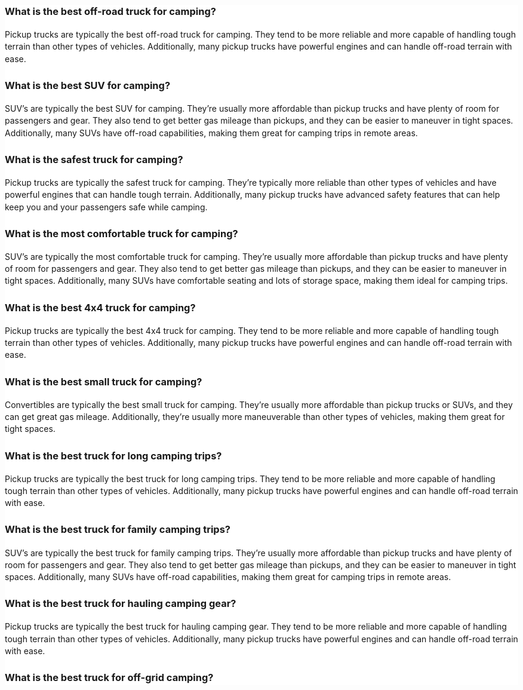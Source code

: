 <h3>What is the best off-road truck for camping?</h3>

<p>Pickup trucks are typically the best off-road truck for camping. They tend to be more reliable and more capable of handling tough terrain than other types of vehicles. Additionally, many pickup trucks have powerful engines and can handle off-road terrain with ease.</p>

<h3>What is the best SUV for camping?</h3>

<p>SUV’s are typically the best SUV for camping. They’re usually more affordable than pickup trucks and have plenty of room for passengers and gear. They also tend to get better gas mileage than pickups, and they can be easier to maneuver in tight spaces. Additionally, many SUVs have off-road capabilities, making them great for camping trips in remote areas.</p>

<h3>What is the safest truck for camping?</h3>

<p>Pickup trucks are typically the safest truck for camping. They’re typically more reliable than other types of vehicles and have powerful engines that can handle tough terrain. Additionally, many pickup trucks have advanced safety features that can help keep you and your passengers safe while camping.</p>

<h3>What is the most comfortable truck for camping?</h3>

<p>SUV’s are typically the most comfortable truck for camping. They’re usually more affordable than pickup trucks and have plenty of room for passengers and gear. They also tend to get better gas mileage than pickups, and they can be easier to maneuver in tight spaces. Additionally, many SUVs have comfortable seating and lots of storage space, making them ideal for camping trips.</p>

<h3>What is the best 4x4 truck for camping?</h3>

<p>Pickup trucks are typically the best 4x4 truck for camping. They tend to be more reliable and more capable of handling tough terrain than other types of vehicles. Additionally, many pickup trucks have powerful engines and can handle off-road terrain with ease.</p>

<h3>What is the best small truck for camping?</h3>

<p>Convertibles are typically the best small truck for camping. They’re usually more affordable than pickup trucks or SUVs, and they can get great gas mileage. Additionally, they’re usually more maneuverable than other types of vehicles, making them great for tight spaces.</p>

<h3>What is the best truck for long camping trips?</h3>

<p>Pickup trucks are typically the best truck for long camping trips. They tend to be more reliable and more capable of handling tough terrain than other types of vehicles. Additionally, many pickup trucks have powerful engines and can handle off-road terrain with ease.</p>

<h3>What is the best truck for family camping trips?</h3>

<p>SUV’s are typically the best truck for family camping trips. They’re usually more affordable than pickup trucks and have plenty of room for passengers and gear. They also tend to get better gas mileage than pickups, and they can be easier to maneuver in tight spaces. Additionally, many SUVs have off-road capabilities, making them great for camping trips in remote areas.</p>

<h3>What is the best truck for hauling camping gear?</h3>

<p>Pickup trucks are typically the best truck for hauling camping gear. They tend to be more reliable and more capable of handling tough terrain than other types of vehicles. Additionally, many pickup trucks have powerful engines and can handle off-road terrain with ease.</p>

<h3>What is the best truck for off-grid camping?</h3>
